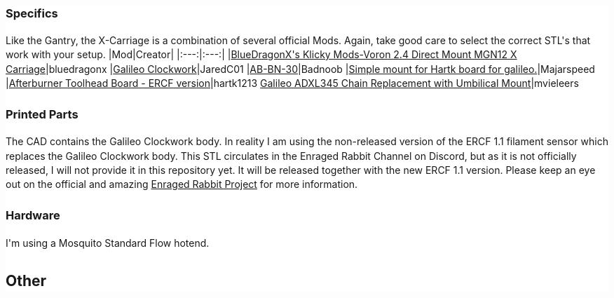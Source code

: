 ### Specifics
Like the Gantry, the X-Carriage is a combination of several official Mods. Again, take good care to select the correct STL's that work with your setup.
|Mod|Creator|
|:---:|:---:|
|[BlueDragonX's Klicky Mods-Voron 2.4 Direct Mount MGN12 X Carriage](https://github.com/jlas1/Klicky-Probe/tree/main/Usermods/bluedragonx)|bluedragonx
|[Galileo Clockwork](https://github.com/JaredC01/Galileo)|JaredC01
|[AB-BN-30](https://github.com/VoronDesign/VoronUsers/tree/master/printer_mods/Badnoob/AB-BN)|Badnoob
|[Simple mount for Hartk board for galileo.](https://github.com/VoronDesign/VoronUsers/tree/master/printer_mods/Majarspeed/Hartk_Mount_Galileo)|Majarspeed
|[Afterburner Toolhead Board - ERCF version](https://github.com/hartk1213/MISC/tree/main/PCBs/Afterburner_Toolhead_PCB)|hartk1213
[Galileo ADXL345 Chain Replacement with Umbilical Mount](../adxl_mount_w_umbilical)|mvieleers

### Printed Parts
The CAD contains the Galileo Clockwork body. In reality I am using the non-released version of the ERCF 1.1 filament sensor which replaces the Galileo Clockwork body. This STL circulates in the Enraged Rabbit Channel on Discord, but as it is not officially released, I will not provide it in this repository yet. It will be released together with the new ERCF 1.1 version. Please keep an eye out on the official and amazing [Enraged Rabbit Project](https://github.com/EtteGit/EnragedRabbitProject) for more information.
 
### Hardware
I'm using a Mosquito Standard Flow hotend.

## Other
